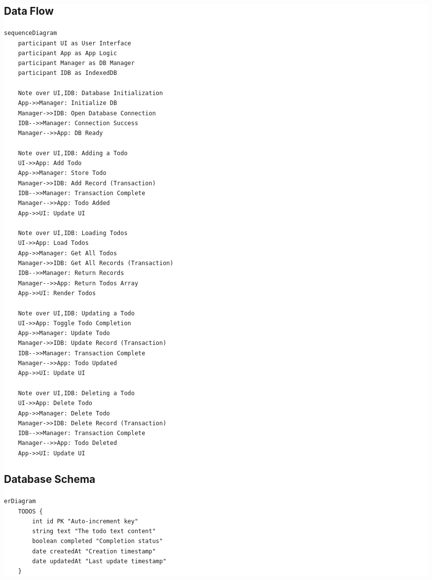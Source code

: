 ## Data Flow

```mermaid
sequenceDiagram
    participant UI as User Interface
    participant App as App Logic
    participant Manager as DB Manager
    participant IDB as IndexedDB
    
    Note over UI,IDB: Database Initialization
    App->>Manager: Initialize DB
    Manager->>IDB: Open Database Connection
    IDB-->>Manager: Connection Success
    Manager-->>App: DB Ready
    
    Note over UI,IDB: Adding a Todo
    UI->>App: Add Todo
    App->>Manager: Store Todo
    Manager->>IDB: Add Record (Transaction)
    IDB-->>Manager: Transaction Complete
    Manager-->>App: Todo Added
    App->>UI: Update UI
    
    Note over UI,IDB: Loading Todos
    UI->>App: Load Todos
    App->>Manager: Get All Todos
    Manager->>IDB: Get All Records (Transaction)
    IDB-->>Manager: Return Records
    Manager-->>App: Return Todos Array
    App->>UI: Render Todos
    
    Note over UI,IDB: Updating a Todo
    UI->>App: Toggle Todo Completion
    App->>Manager: Update Todo
    Manager->>IDB: Update Record (Transaction)
    IDB-->>Manager: Transaction Complete
    Manager-->>App: Todo Updated
    App->>UI: Update UI
    
    Note over UI,IDB: Deleting a Todo
    UI->>App: Delete Todo
    App->>Manager: Delete Todo
    Manager->>IDB: Delete Record (Transaction)
    IDB-->>Manager: Transaction Complete
    Manager-->>App: Todo Deleted
    App->>UI: Update UI
```

## Database Schema

```mermaid
erDiagram
    TODOS {
        int id PK "Auto-increment key"
        string text "The todo text content"
        boolean completed "Completion status"
        date createdAt "Creation timestamp"
        date updatedAt "Last update timestamp"
    }
```
